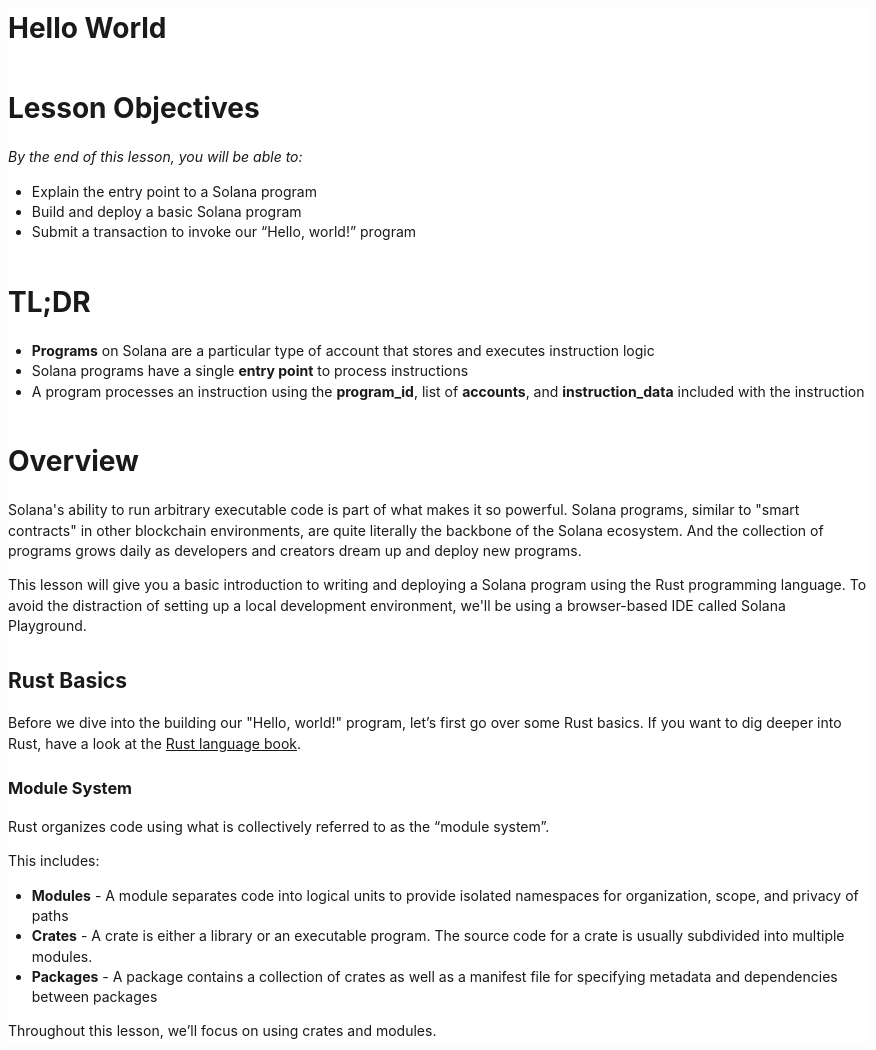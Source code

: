 # Hello World

# Lesson Objectives

*By the end of this lesson, you will be able to:*

- Explain the entry point to a Solana program
- Build and deploy a basic Solana program
- Submit a transaction to invoke our “Hello, world!” program

# TL;DR

- **Programs** on Solana are a particular type of account that stores and executes instruction logic
- Solana programs have a single **entry point** to process instructions
- A program processes an instruction using the **program_id**, list of **accounts**, and **instruction_data** included with the instruction

# Overview

Solana's ability to run arbitrary executable code is part of what makes it so powerful. Solana programs, similar to "smart contracts" in other blockchain environments, are quite literally the backbone of the Solana ecosystem. And the collection of programs grows daily as developers and creators dream up and deploy new programs.

This lesson will give you a basic introduction to writing and deploying a Solana program using the Rust programming language. To avoid the distraction of setting up a local development environment, we'll be using a browser-based IDE called Solana Playground.

## Rust Basics

Before we dive into the building our "Hello, world!" program, let’s first go over some Rust basics. If you want to dig deeper into Rust, have a look at the [Rust language book](https://doc.rust-lang.org/book/ch00-00-introduction.html).

### Module System

Rust organizes code using what is collectively referred to as the “module system”.

This includes:

- **Modules** - A module separates code into logical units to provide isolated namespaces for organization, scope, and privacy of paths
- **Crates** - A crate is either a library or an executable program. The source code for a crate is usually subdivided into multiple modules.
- **Packages** - A package contains a collection of crates as well as a manifest file for specifying metadata and dependencies between packages

Throughout this lesson, we’ll focus on using crates and modules.
